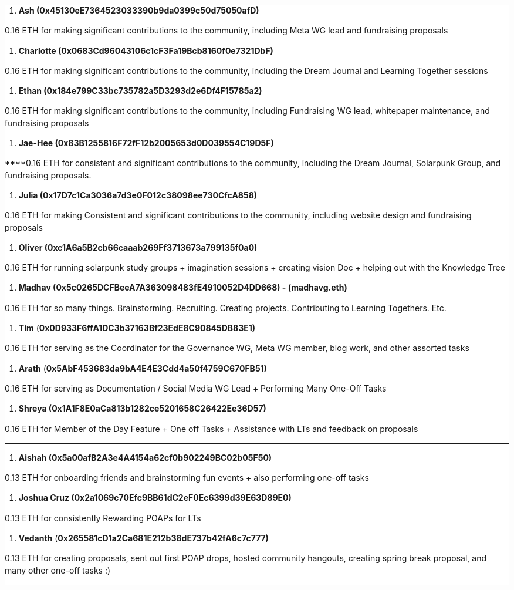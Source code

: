 1. **Ash (0x45130eE7364523033390b9da0399c50d75050afD)**

 0.16 ETH for making significant contributions to the community, including Meta WG lead and fundraising proposals

1. **Charlotte (0x0683Cd96043106c1cF3Fa19Bcb8160f0e7321DbF)**

 0.16 ETH for making significant contributions to the community, including the Dream Journal and Learning Together sessions

1. **Ethan (0x184e799C33bc735782a5D3293d2e6Df4F15785a2)**

0.16 ETH for making significant contributions to the community, including Fundraising WG lead, whitepaper maintenance, and fundraising proposals

1. **Jae-Hee (0x83B1255816F72fF12b2005653d0D039554C19D5F)**

 ****0.16 ETH for consistent and significant contributions to the community, including the Dream Journal, Solarpunk Group, and fundraising proposals.

1. **Julia (0x17D7c1Ca3036a7d3e0F012c38098ee730CfcA858)**

 0.16 ETH for making Consistent and significant contributions to the community, including website design and fundraising proposals

1. **Oliver (0xc1A6a5B2cb66caaab269Ff3713673a799135f0a0)**

0.16 ETH for running solarpunk study groups + imagination sessions + creating vision Doc + helping out with the Knowledge Tree

1. **Madhav (0x5c0265DCFBeeA7A363098483fE4910052D4DD668) - (madhavg.eth)**

0.16 ETH for so many things. Brainstorming. Recruiting. Creating projects. Contributing to Learning Togethers. Etc.

1. **Tim** (**0x0D933F6ffA1DC3b37163Bf23EdE8C90845DB83E1)**

0.16 ETH for serving as the Coordinator for the Governance WG, Meta WG member, blog work, and other assorted tasks

1. **Arath** (**0x5AbF453683da9bA4E4E3Cdd4a50f4759C670FB51)**

0.16 ETH for serving as Documentation / Social Media WG Lead + Performing Many One-Off Tasks

1. **Shreya (0x1A1F8E0aCa813b1282ce5201658C26422Ee36D57)**

0.16 ETH for Member of the Day Feature + One off Tasks + Assistance with LTs and feedback on proposals

---

1. **Aishah (0x5a00afB2A3e4A4154a62cf0b902249BC02b05F50)**

0.13 ETH for onboarding friends and brainstorming fun events + also performing one-off tasks

1. **Joshua Cruz (0x2a1069c70Efc9BB61dC2eF0Ec6399d39E63D89E0)**

0.13 ETH for consistently Rewarding POAPs for LTs 

1. **Vedanth** (**0x265581cD1a2Ca681E212b38dE737b42fA6c7c777)**

0.13 ETH for creating proposals, sent out first POAP drops, hosted community hangouts, creating spring break proposal, and many other one-off tasks :)

---